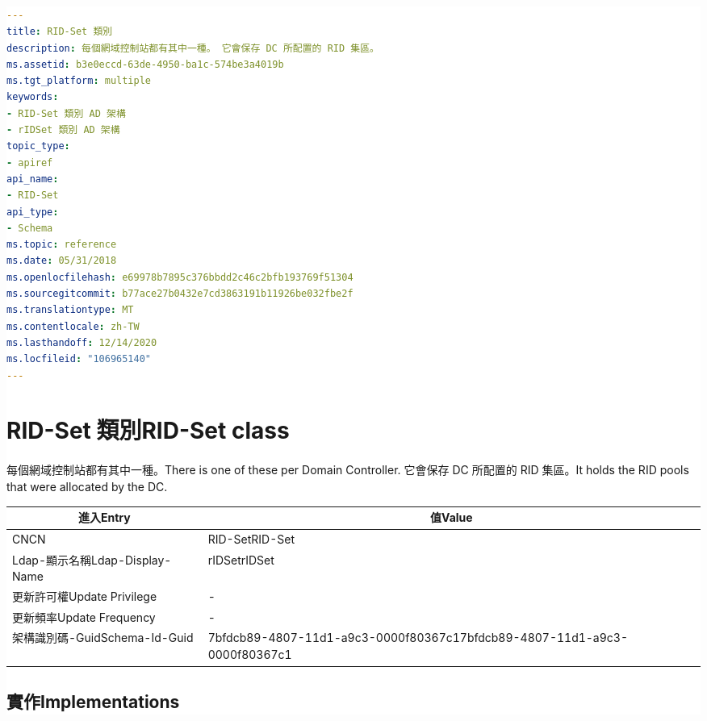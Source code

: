 ```yaml
---
title: RID-Set 類別
description: 每個網域控制站都有其中一種。 它會保存 DC 所配置的 RID 集區。
ms.assetid: b3e0eccd-63de-4950-ba1c-574be3a4019b
ms.tgt_platform: multiple
keywords:
- RID-Set 類別 AD 架構
- rIDSet 類別 AD 架構
topic_type:
- apiref
api_name:
- RID-Set
api_type:
- Schema
ms.topic: reference
ms.date: 05/31/2018
ms.openlocfilehash: e69978b7895c376bbdd2c46c2bfb193769f51304
ms.sourcegitcommit: b77ace27b0432e7cd3863191b11926be032fbe2f
ms.translationtype: MT
ms.contentlocale: zh-TW
ms.lasthandoff: 12/14/2020
ms.locfileid: "106965140"
---
```

# <a name="rid-set-class"></a><span data-ttu-id="a5e1e-106">RID-Set 類別</span><span class="sxs-lookup"><span data-stu-id="a5e1e-106">RID-Set class</span></span>

<span data-ttu-id="a5e1e-107">每個網域控制站都有其中一種。</span><span class="sxs-lookup"><span data-stu-id="a5e1e-107">There is one of these per Domain Controller.</span></span> <span data-ttu-id="a5e1e-108">它會保存 DC 所配置的 RID 集區。</span><span class="sxs-lookup"><span data-stu-id="a5e1e-108">It holds the RID pools that were allocated by the DC.</span></span>



| <span data-ttu-id="a5e1e-109">進入</span><span class="sxs-lookup"><span data-stu-id="a5e1e-109">Entry</span></span> | <span data-ttu-id="a5e1e-110">值</span><span class="sxs-lookup"><span data-stu-id="a5e1e-110">Value</span></span> |
|-------------------|--------------------------------------|
| <span data-ttu-id="a5e1e-111">CN</span><span class="sxs-lookup"><span data-stu-id="a5e1e-111">CN</span></span>                | <span data-ttu-id="a5e1e-112">RID-Set</span><span class="sxs-lookup"><span data-stu-id="a5e1e-112">RID-Set</span></span>                              |
| <span data-ttu-id="a5e1e-113">Ldap-顯示名稱</span><span class="sxs-lookup"><span data-stu-id="a5e1e-113">Ldap-Display-Name</span></span> | <span data-ttu-id="a5e1e-114">rIDSet</span><span class="sxs-lookup"><span data-stu-id="a5e1e-114">rIDSet</span></span>                               |
| <span data-ttu-id="a5e1e-115">更新許可權</span><span class="sxs-lookup"><span data-stu-id="a5e1e-115">Update Privilege</span></span>  | \-                                   |
| <span data-ttu-id="a5e1e-116">更新頻率</span><span class="sxs-lookup"><span data-stu-id="a5e1e-116">Update Frequency</span></span>  | \-                                   |
| <span data-ttu-id="a5e1e-117">架構識別碼-Guid</span><span class="sxs-lookup"><span data-stu-id="a5e1e-117">Schema-Id-Guid</span></span>    | <span data-ttu-id="a5e1e-118">7bfdcb89-4807-11d1-a9c3-0000f80367c1</span><span class="sxs-lookup"><span data-stu-id="a5e1e-118">7bfdcb89-4807-11d1-a9c3-0000f80367c1</span></span> |



## <a name="implementations"></a><span data-ttu-id="a5e1e-119">實作</span><span class="sxs-lookup"><span data-stu-id="a5e1e-119">Implementations</span></span>
